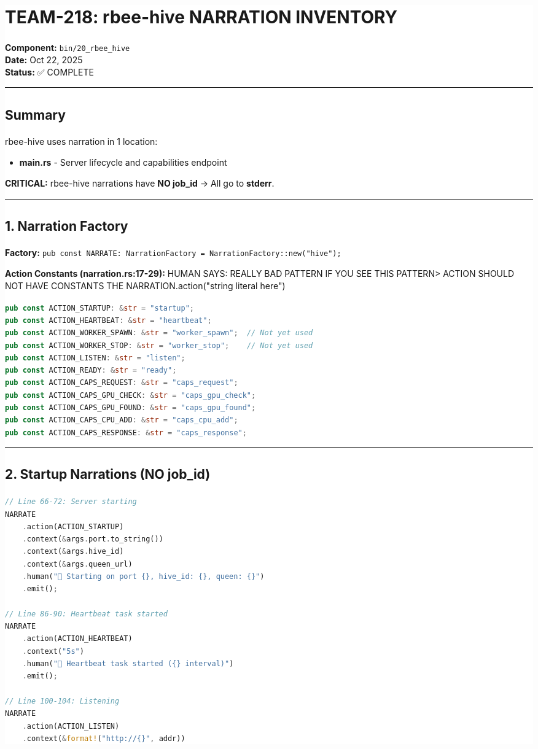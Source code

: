# TEAM-218: rbee-hive NARRATION INVENTORY

**Component:** `bin/20_rbee_hive`  
**Date:** Oct 22, 2025  
**Status:** ✅ COMPLETE

---

## Summary

rbee-hive uses narration in 1 location:
- **main.rs** - Server lifecycle and capabilities endpoint

**CRITICAL:** rbee-hive narrations have **NO job_id** → All go to **stderr**.

---

## 1. Narration Factory

**Factory:** `pub const NARRATE: NarrationFactory = NarrationFactory::new("hive");`

**Action Constants (narration.rs:17-29):**
HUMAN SAYS: REALLY BAD PATTERN IF YOU SEE THIS PATTERN>
ACTION SHOULD NOT HAVE CONSTANTS
THE NARRATION.action("string literal here")
```rust
pub const ACTION_STARTUP: &str = "startup";
pub const ACTION_HEARTBEAT: &str = "heartbeat";
pub const ACTION_WORKER_SPAWN: &str = "worker_spawn";  // Not yet used
pub const ACTION_WORKER_STOP: &str = "worker_stop";    // Not yet used
pub const ACTION_LISTEN: &str = "listen";
pub const ACTION_READY: &str = "ready";
pub const ACTION_CAPS_REQUEST: &str = "caps_request";
pub const ACTION_CAPS_GPU_CHECK: &str = "caps_gpu_check";
pub const ACTION_CAPS_GPU_FOUND: &str = "caps_gpu_found";
pub const ACTION_CAPS_CPU_ADD: &str = "caps_cpu_add";
pub const ACTION_CAPS_RESPONSE: &str = "caps_response";
```

---

## 2. Startup Narrations (NO job_id)

```rust
// Line 66-72: Server starting
NARRATE
    .action(ACTION_STARTUP)
    .context(&args.port.to_string())
    .context(&args.hive_id)
    .context(&args.queen_url)
    .human("🐝 Starting on port {}, hive_id: {}, queen: {}")
    .emit();

// Line 86-90: Heartbeat task started
NARRATE
    .action(ACTION_HEARTBEAT)
    .context("5s")
    .human("💓 Heartbeat task started ({} interval)")
    .emit();

// Line 100-104: Listening
NARRATE
    .action(ACTION_LISTEN)
    .context(&format!("http://{}", addr))
```